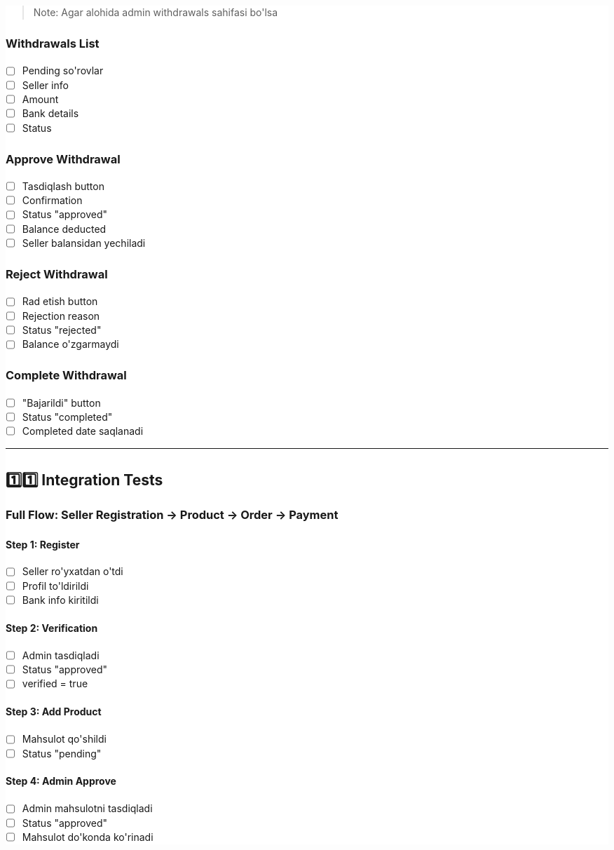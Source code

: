 > Note: Agar alohida admin withdrawals sahifasi bo'lsa

### Withdrawals List
- [ ] Pending so'rovlar
- [ ] Seller info
- [ ] Amount
- [ ] Bank details
- [ ] Status

### Approve Withdrawal
- [ ] Tasdiqlash button
- [ ] Confirmation
- [ ] Status "approved"
- [ ] Balance deducted
- [ ] Seller balansidan yechiladi

### Reject Withdrawal
- [ ] Rad etish button
- [ ] Rejection reason
- [ ] Status "rejected"
- [ ] Balance o'zgarmaydi

### Complete Withdrawal
- [ ] "Bajarildi" button
- [ ] Status "completed"
- [ ] Completed date saqlanadi

---

## 1️⃣1️⃣ Integration Tests

### Full Flow: Seller Registration → Product → Order → Payment

#### Step 1: Register
- [ ] Seller ro'yxatdan o'tdi
- [ ] Profil to'ldirildi
- [ ] Bank info kiritildi

#### Step 2: Verification
- [ ] Admin tasdiqladi
- [ ] Status "approved"
- [ ] verified = true

#### Step 3: Add Product
- [ ] Mahsulot qo'shildi
- [ ] Status "pending"

#### Step 4: Admin Approve
- [ ] Admin mahsulotni tasdiqladi
- [ ] Status "approved"
- [ ] Mahsulot do'konda ko'rinadi
